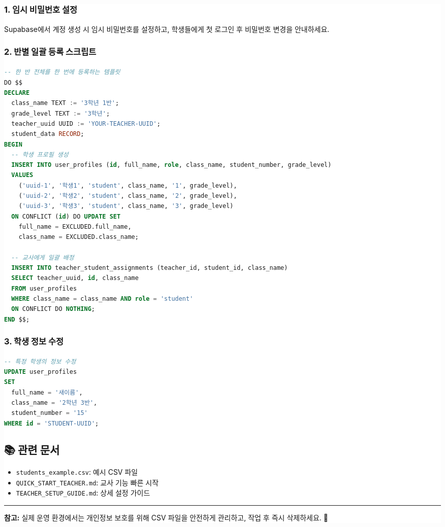 ### 1. 임시 비밀번호 설정

Supabase에서 계정 생성 시 임시 비밀번호를 설정하고, 학생들에게 첫 로그인 후 비밀번호 변경을 안내하세요.

### 2. 반별 일괄 등록 스크립트

```sql
-- 한 반 전체를 한 번에 등록하는 템플릿
DO $$
DECLARE
  class_name TEXT := '3학년 1반';
  grade_level TEXT := '3학년';
  teacher_uuid UUID := 'YOUR-TEACHER-UUID';
  student_data RECORD;
BEGIN
  -- 학생 프로필 생성
  INSERT INTO user_profiles (id, full_name, role, class_name, student_number, grade_level)
  VALUES 
    ('uuid-1', '학생1', 'student', class_name, '1', grade_level),
    ('uuid-2', '학생2', 'student', class_name, '2', grade_level),
    ('uuid-3', '학생3', 'student', class_name, '3', grade_level)
  ON CONFLICT (id) DO UPDATE SET
    full_name = EXCLUDED.full_name,
    class_name = EXCLUDED.class_name;
  
  -- 교사에게 일괄 배정
  INSERT INTO teacher_student_assignments (teacher_id, student_id, class_name)
  SELECT teacher_uuid, id, class_name
  FROM user_profiles
  WHERE class_name = class_name AND role = 'student'
  ON CONFLICT DO NOTHING;
END $$;
```

### 3. 학생 정보 수정

```sql
-- 특정 학생의 정보 수정
UPDATE user_profiles
SET 
  full_name = '새이름',
  class_name = '2학년 3반',
  student_number = '15'
WHERE id = 'STUDENT-UUID';
```

## 📚 관련 문서

- `students_example.csv`: 예시 CSV 파일
- `QUICK_START_TEACHER.md`: 교사 기능 빠른 시작
- `TEACHER_SETUP_GUIDE.md`: 상세 설정 가이드

---

**참고:** 실제 운영 환경에서는 개인정보 보호를 위해 CSV 파일을 안전하게 관리하고, 작업 후 즉시 삭제하세요. 🔐

